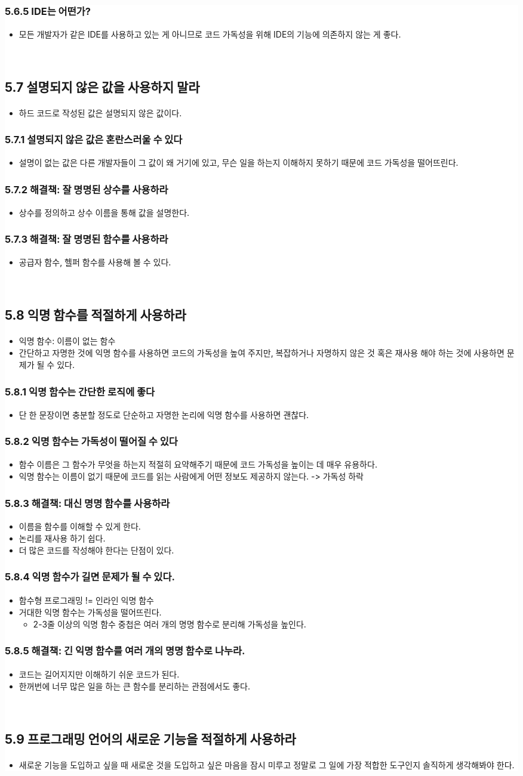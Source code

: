 ### 5.6.5 IDE는 어떤가?
- 모든 개발자가 같은 IDE를 사용하고 있는 게 아니므로 코드 가독성을 위해 IDE의 기능에 의존하지 않는 게 좋다.

<br/>

## 5.7 설명되지 않은 값을 사용하지 말라
- 하드 코드로 작성된 값은 설명되지 않은 값이다.

### 5.7.1 설명되지 않은 값은 혼란스러울 수 있다
- 설명이 없는 값은 다른 개발자들이 그 값이 왜 거기에 있고, 무슨 일을 하는지 이해하지 못하기 때문에 코드 가독성을 떨어뜨린다.

### 5.7.2 해결책: 잘 명명된 상수를 사용하라
- 상수를 정의하고 상수 이름을 통해 값을 설명한다.

### 5.7.3 해결책: 잘 명명된 함수를 사용하라
- 공급자 함수, 헬퍼 함수를 사용해 볼 수 있다.

<br/>

## 5.8 익명 함수를 적절하게 사용하라
- 익명 함수: 이름이 없는 함수
- 간단하고 자명한 것에 익명 함수를 사용하면 코드의 가독성을 높여 주지만, 복잡하거나 자명하지 않은 것 혹은 재사용 해야 하는 것에 사용하면 문제가 될 수 있다.

### 5.8.1 익명 함수는 간단한 로직에 좋다
- 단 한 문장이면 충분할 정도로 단순하고 자명한 논리에 익명 함수를 사용하면 괜찮다.

### 5.8.2 익명 함수는 가독성이 떨어질 수 있다
- 함수 이름은 그 함수가 무엇을 하는지 적절히 요약해주기 때문에 코드 가독성을 높이는 데 매우 유용하다.
- 익명 함수는 이름이 없기 때문에 코드를 읽는 사람에게 어떤 정보도 제공하지 않는다. -> 가독성 하락

### 5.8.3 해결책: 대신 명명 함수를 사용하라
- 이름을 함수를 이해할 수 있게 한다.
- 논리를 재사용 하기 쉽다.
- 더 많은 코드를 작성해야 한다는 단점이 있다.

### 5.8.4 익명 함수가 길면 문제가 될 수 있다.
- 함수형 프로그래밍 != 인라인 익명 함수
- 거대한 익명 함수는 가독성을 떨어뜨린다.
  - 2-3줄 이상의 익명 함수 중첩은 여러 개의 명명 함수로 분리해 가독성을 높인다.

### 5.8.5 해결책: 긴 익명 함수를 여러 개의 명명 함수로 나누라.
- 코드는 길어지지만 이해하기 쉬운 코드가 된다.
- 한꺼번에 너무 많은 일을 하는 큰 함수를 분리하는 관점에서도 좋다.

<br/>

## 5.9 프로그래밍 언어의 새로운 기능을 적절하게 사용하라
- 새로운 기능을 도입하고 싶을 때 새로운 것을 도입하고 싶은 마음을 잠시 미루고 정말로 그 일에 가장 적합한 도구인지 솔직하게 생각해봐야 한다.
